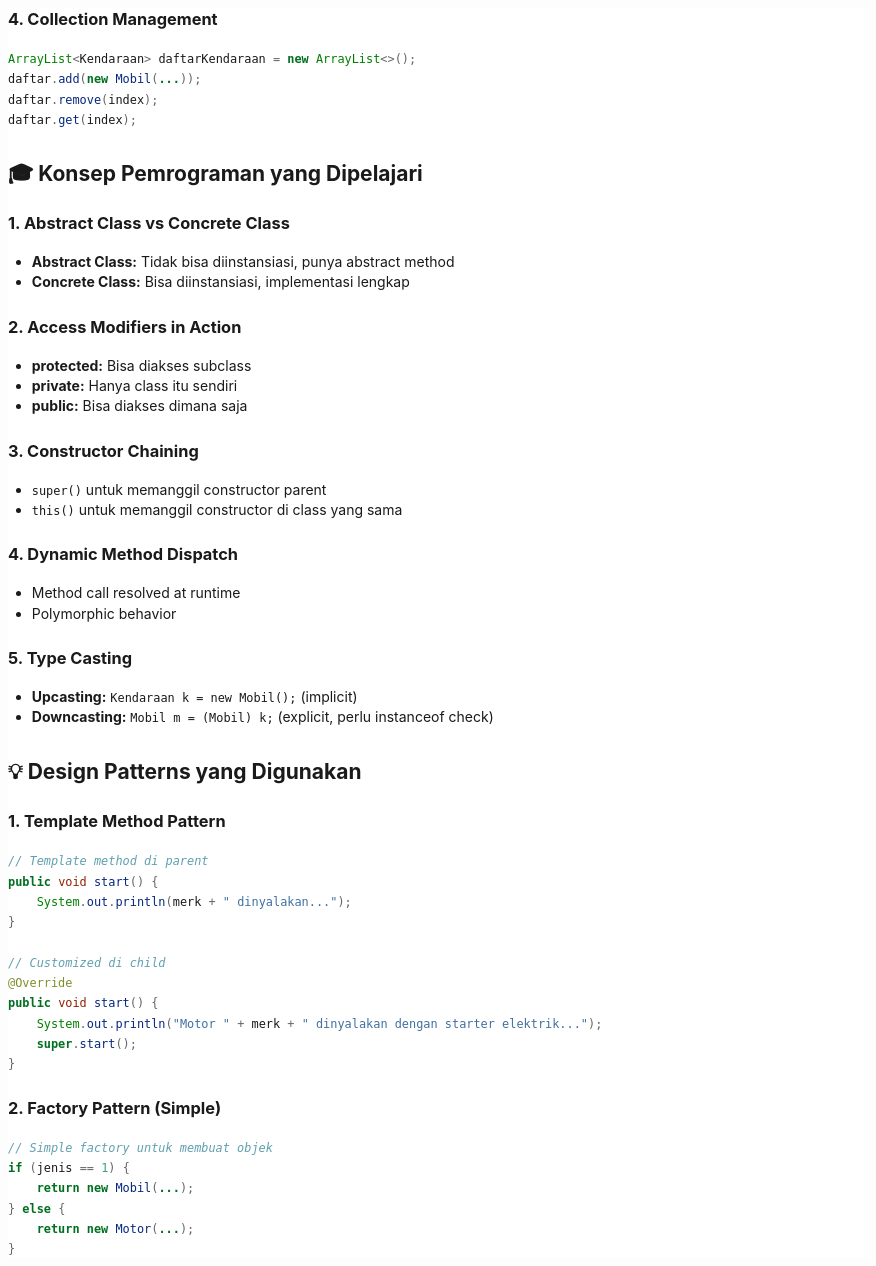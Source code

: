 ### 4. Collection Management
```java
ArrayList<Kendaraan> daftarKendaraan = new ArrayList<>();
daftar.add(new Mobil(...));
daftar.remove(index);
daftar.get(index);
```

## 🎓 Konsep Pemrograman yang Dipelajari

### 1. Abstract Class vs Concrete Class
- **Abstract Class:** Tidak bisa diinstansiasi, punya abstract method
- **Concrete Class:** Bisa diinstansiasi, implementasi lengkap

### 2. Access Modifiers in Action
- **protected:** Bisa diakses subclass
- **private:** Hanya class itu sendiri
- **public:** Bisa diakses dimana saja

### 3. Constructor Chaining
- `super()` untuk memanggil constructor parent
- `this()` untuk memanggil constructor di class yang sama

### 4. Dynamic Method Dispatch
- Method call resolved at runtime
- Polymorphic behavior

### 5. Type Casting
- **Upcasting:** `Kendaraan k = new Mobil();` (implicit)
- **Downcasting:** `Mobil m = (Mobil) k;` (explicit, perlu instanceof check)

## 💡 Design Patterns yang Digunakan

### 1. Template Method Pattern
```java
// Template method di parent
public void start() {
    System.out.println(merk + " dinyalakan...");
}

// Customized di child
@Override
public void start() {
    System.out.println("Motor " + merk + " dinyalakan dengan starter elektrik...");
    super.start();
}
```

### 2. Factory Pattern (Simple)
```java
// Simple factory untuk membuat objek
if (jenis == 1) {
    return new Mobil(...);
} else {
    return new Motor(...);
}
```
